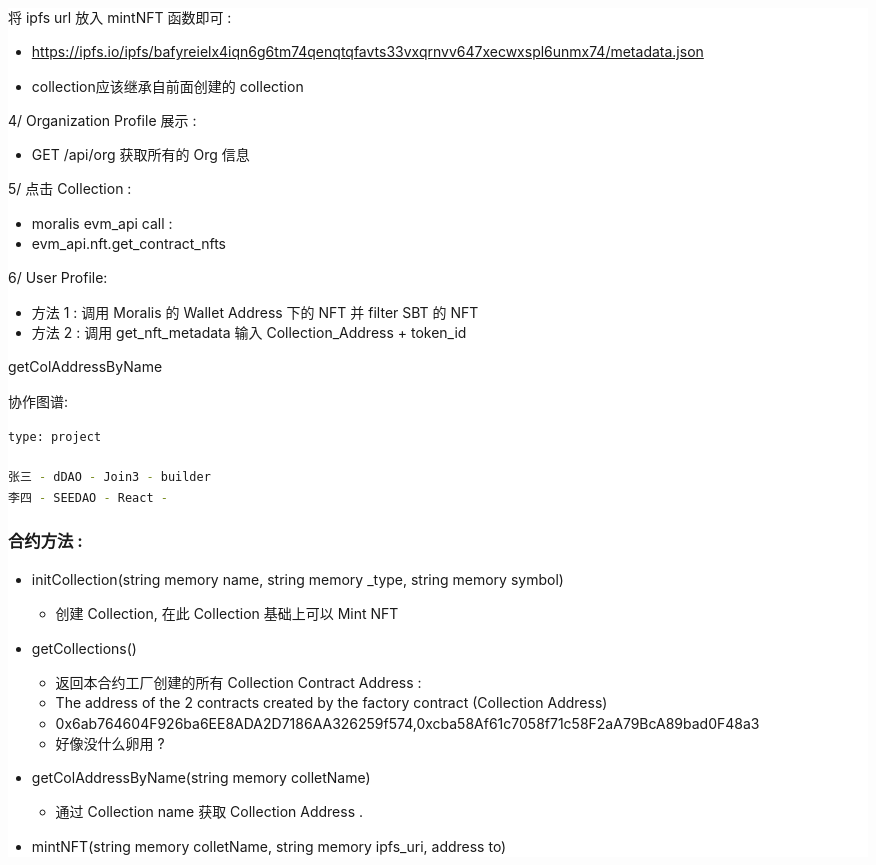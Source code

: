 

将 ipfs url 放入 mintNFT 函数即可 : 

- https://ipfs.io/ipfs/bafyreielx4iqn6g6tm74qenqtqfavts33vxqrnvv647xecwxspl6unmx74/metadata.json

- collection应该继承自前面创建的 collection







4/ Organization Profile 展示 : 

- GET  /api/org  获取所有的 Org 信息

5/ 点击 Collection :

- moralis evm_api call : 
- evm_api.nft.get_contract_nfts



6/ User Profile: 

- 方法 1 : 调用 Moralis 的 Wallet Address 下的 NFT 并 filter SBT 的 NFT
- 方法 2 : 调用 get_nft_metadata 输入 Collection_Address + token_id



getColAddressByName



协作图谱:

```bash
type: project 

张三 - dDAO - Join3 - builder
李四 - SEEDAO - React - 
```





### 合约方法 : 

- initCollection(string memory name, string memory _type, string memory symbol)

  - 创建 Collection, 在此 Collection 基础上可以 Mint NFT

- getCollections() 

  - 返回本合约工厂创建的所有 Collection Contract Address : 
  - The address of the 2 contracts created by the factory contract (Collection Address)
  - 0x6ab764604F926ba6EE8ADA2D7186AA326259f574,0xcba58Af61c7058f71c58F2aA79BcA89bad0F48a3
  - 好像没什么卵用 ? 

- getColAddressByName(string memory colletName)

  - 通过 Collection name 获取 Collection Address .

- mintNFT(string memory colletName, string memory ipfs_uri, address to)
